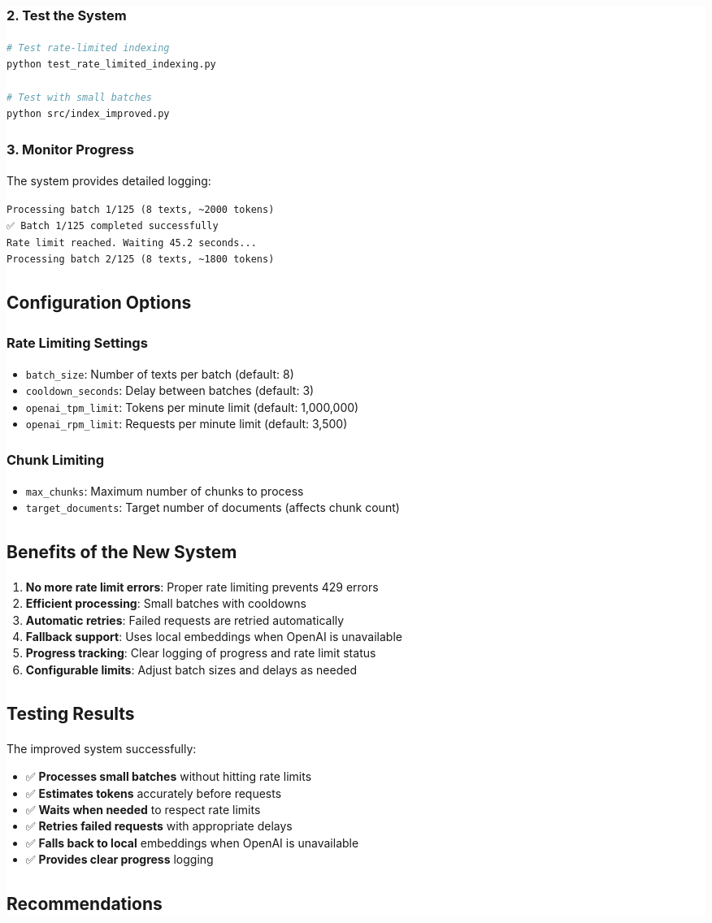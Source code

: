 ### 2. Test the System
```bash
# Test rate-limited indexing
python test_rate_limited_indexing.py

# Test with small batches
python src/index_improved.py
```

### 3. Monitor Progress
The system provides detailed logging:
```
Processing batch 1/125 (8 texts, ~2000 tokens)
✅ Batch 1/125 completed successfully
Rate limit reached. Waiting 45.2 seconds...
Processing batch 2/125 (8 texts, ~1800 tokens)
```

## Configuration Options

### Rate Limiting Settings
- `batch_size`: Number of texts per batch (default: 8)
- `cooldown_seconds`: Delay between batches (default: 3)
- `openai_tpm_limit`: Tokens per minute limit (default: 1,000,000)
- `openai_rpm_limit`: Requests per minute limit (default: 3,500)

### Chunk Limiting
- `max_chunks`: Maximum number of chunks to process
- `target_documents`: Target number of documents (affects chunk count)

## Benefits of the New System

1. **No more rate limit errors**: Proper rate limiting prevents 429 errors
2. **Efficient processing**: Small batches with cooldowns
3. **Automatic retries**: Failed requests are retried automatically
4. **Fallback support**: Uses local embeddings when OpenAI is unavailable
5. **Progress tracking**: Clear logging of progress and rate limit status
6. **Configurable limits**: Adjust batch sizes and delays as needed

## Testing Results

The improved system successfully:
- ✅ **Processes small batches** without hitting rate limits
- ✅ **Estimates tokens** accurately before requests
- ✅ **Waits when needed** to respect rate limits
- ✅ **Retries failed requests** with appropriate delays
- ✅ **Falls back to local** embeddings when OpenAI is unavailable
- ✅ **Provides clear progress** logging

## Recommendations
